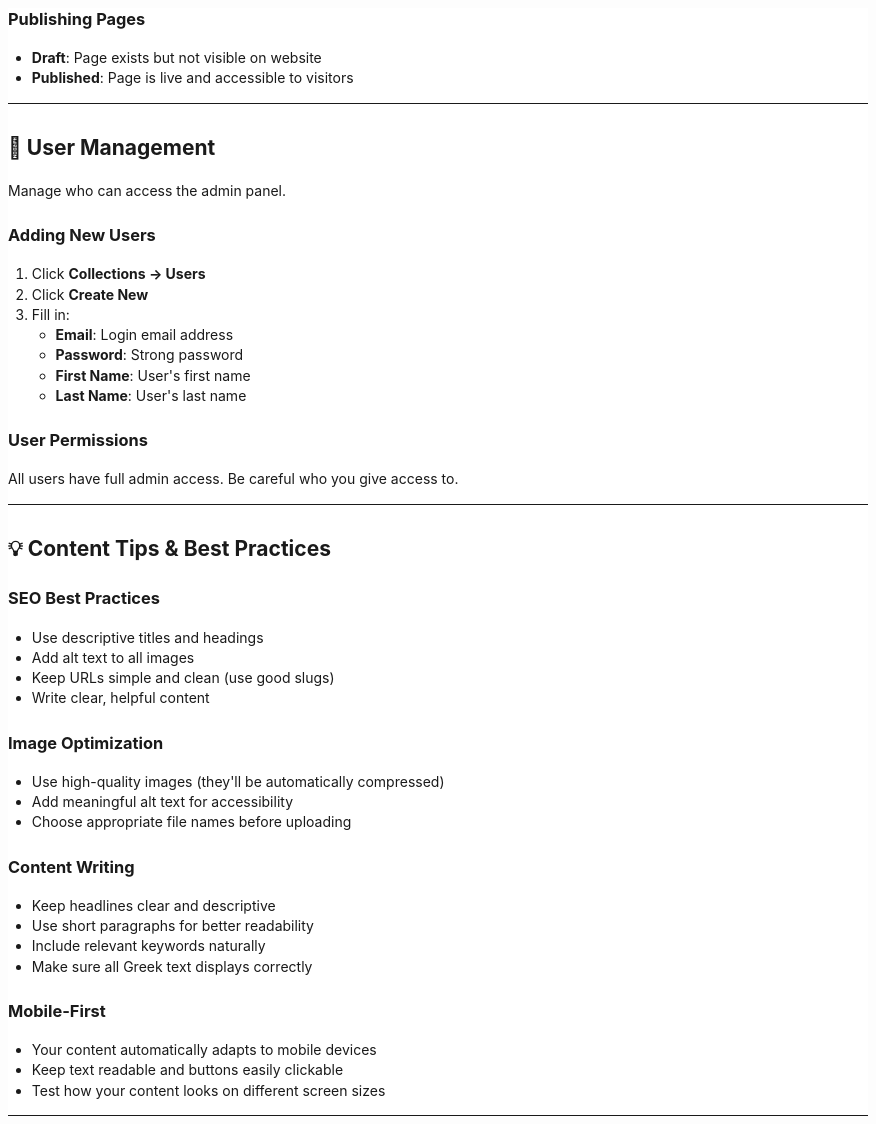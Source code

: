 ### **Publishing Pages**
- **Draft**: Page exists but not visible on website
- **Published**: Page is live and accessible to visitors

---

## 👥 User Management

Manage who can access the admin panel.

### **Adding New Users**
1. Click **Collections → Users**
2. Click **Create New**
3. Fill in:
   - **Email**: Login email address
   - **Password**: Strong password
   - **First Name**: User's first name
   - **Last Name**: User's last name

### **User Permissions**
All users have full admin access. Be careful who you give access to.

---

## 💡 Content Tips & Best Practices

### **SEO Best Practices**
- Use descriptive titles and headings
- Add alt text to all images
- Keep URLs simple and clean (use good slugs)
- Write clear, helpful content

### **Image Optimization**
- Use high-quality images (they'll be automatically compressed)
- Add meaningful alt text for accessibility
- Choose appropriate file names before uploading

### **Content Writing**
- Keep headlines clear and descriptive
- Use short paragraphs for better readability
- Include relevant keywords naturally
- Make sure all Greek text displays correctly

### **Mobile-First**
- Your content automatically adapts to mobile devices
- Keep text readable and buttons easily clickable
- Test how your content looks on different screen sizes

---
